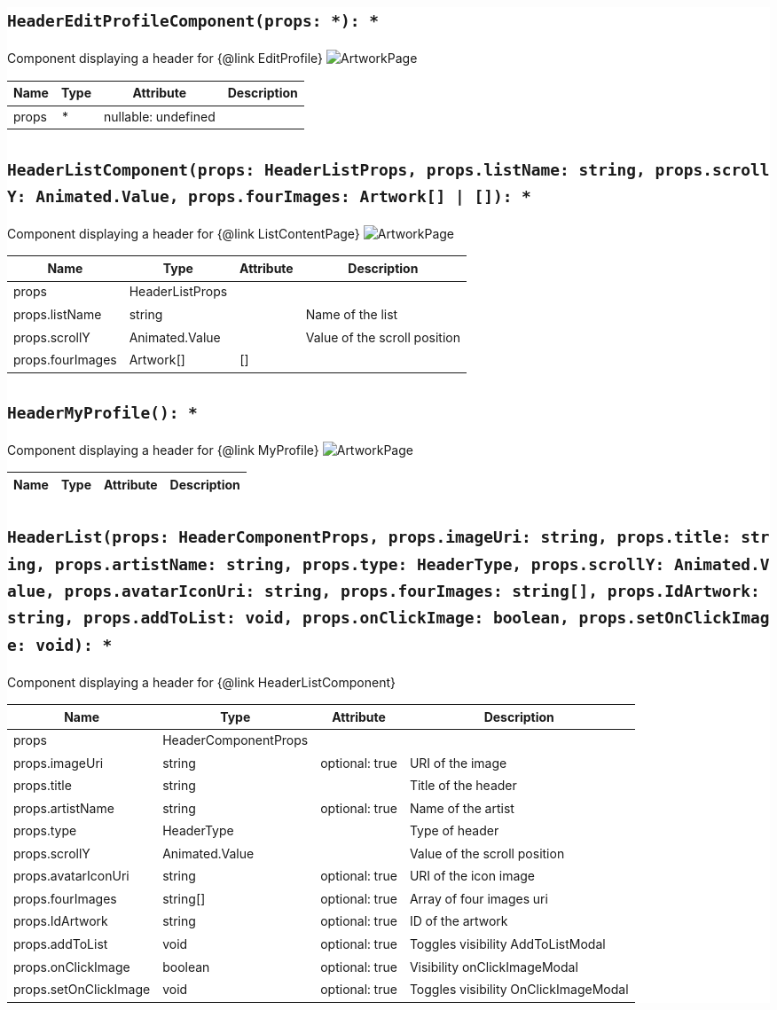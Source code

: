 ## `HeaderEditProfileComponent(props: *): *`

Component displaying a header for {@link EditProfile} <img src="https://drive.google.com/uc?export=view&id=1oh_9Bo2ZucEgGiFeiDMtiEoFJi8tTYT3" alt="ArtworkPage" height="200">

| Name | Type | Attribute | Description |
| --- | --- | --- | --- |
| props | * | nullable: undefined |

## `HeaderListComponent(props: HeaderListProps, props.listName: string, props.scrollY: Animated.Value, props.fourImages: Artwork[] | []): *`

Component displaying a header for {@link ListContentPage} <img src="https://drive.google.com/uc?export=view&id=" alt="ArtworkPage" height="200">

| Name | Type | Attribute | Description |
| --- | --- | --- | --- |
| props | HeaderListProps |  |
| props.listName | string |  | Name of the list |
| props.scrollY | Animated.Value |  | Value of the scroll position |
| props.fourImages | Artwork[] | [] |  | Array of 4 artworks |

## `HeaderMyProfile(): *`

Component displaying a header for {@link MyProfile} <img src="https://drive.google.com/uc?export=view&id=1pJfX0qTnlTGwbiHLdjJDZdHpbHvsP8XS" alt="ArtworkPage" height="100">

| Name | Type | Attribute | Description |
| --- | --- | --- | --- |

## `HeaderList(props: HeaderComponentProps, props.imageUri: string, props.title: string, props.artistName: string, props.type: HeaderType, props.scrollY: Animated.Value, props.avatarIconUri: string, props.fourImages: string[], props.IdArtwork: string, props.addToList: void, props.onClickImage: boolean, props.setOnClickImage: void): *`

Component displaying a header for {@link HeaderListComponent}

| Name | Type | Attribute | Description |
| --- | --- | --- | --- |
| props | HeaderComponentProps |  |
| props.imageUri | string | optional: true | URI of the image |
| props.title | string |  | Title of the header |
| props.artistName | string | optional: true | Name of the artist |
| props.type | HeaderType |  | Type of header |
| props.scrollY | Animated.Value |  | Value of the scroll position |
| props.avatarIconUri | string | optional: true | URI of the icon image |
| props.fourImages | string[] | optional: true | Array of four images uri |
| props.IdArtwork | string | optional: true | ID of the artwork |
| props.addToList | void | optional: true | Toggles visibility AddToListModal |
| props.onClickImage | boolean | optional: true | Visibility onClickImageModal |
| props.setOnClickImage | void | optional: true | Toggles visibility OnClickImageModal |